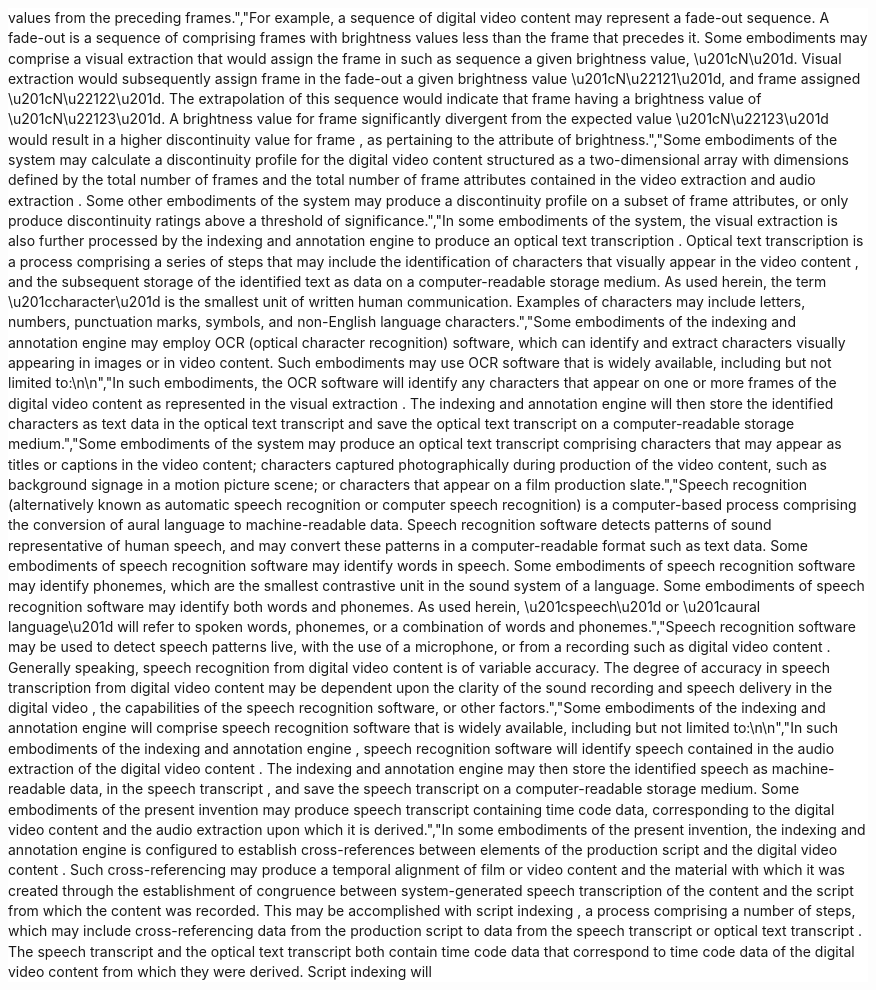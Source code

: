 values from the preceding frames.","For example, a sequence of digital video content  may represent a fade-out sequence. A fade-out is a sequence of comprising frames with brightness values less than the frame that precedes it. Some embodiments may comprise a visual extraction  that would assign the frame  in such as sequence a given brightness value, \u201cN\u201d. Visual extraction  would subsequently assign frame  in the fade-out a given brightness value \u201cN\u22121\u201d, and frame  assigned \u201cN\u22122\u201d. The extrapolation of this sequence would indicate that frame  having a brightness value of \u201cN\u22123\u201d. A brightness value for frame  significantly divergent from the expected value \u201cN\u22123\u201d would result in a higher discontinuity value for frame , as pertaining to the attribute of brightness.","Some embodiments of the system may calculate a discontinuity profile  for the digital video content structured as a two-dimensional array with dimensions defined by the total number of frames and the total number of frame attributes contained in the video extraction  and audio extraction . Some other embodiments of the system may produce a discontinuity profile  on a subset of frame attributes, or only produce discontinuity ratings above a threshold of significance.","In some embodiments of the system, the visual extraction  is also further processed by the indexing and annotation engine  to produce an optical text transcription . Optical text transcription is a process comprising a series of steps that may include the identification of characters that visually appear in the video content , and the subsequent storage of the identified text as data on a computer-readable storage medium. As used herein, the term \u201ccharacter\u201d is the smallest unit of written human communication. Examples of characters may include letters, numbers, punctuation marks, symbols, and non-English language characters.","Some embodiments of the indexing and annotation engine  may employ OCR (optical character recognition) software, which can identify and extract characters visually appearing in images or in video content. Such embodiments may use OCR software that is widely available, including but not limited to:\n\n","In such embodiments, the OCR software will identify any characters that appear on one or more frames of the digital video content  as represented in the visual extraction . The indexing and annotation engine  will then store the identified characters as text data in the optical text transcript  and save the optical text transcript  on a computer-readable storage medium.","Some embodiments of the system may produce an optical text transcript  comprising characters that may appear as titles or captions in the video content; characters captured photographically during production of the video content, such as background signage in a motion picture scene; or characters that appear on a film production slate.","Speech recognition (alternatively known as automatic speech recognition or computer speech recognition) is a computer-based process comprising the conversion of aural language to machine-readable data. Speech recognition software detects patterns of sound representative of human speech, and may convert these patterns in a computer-readable format such as text data. Some embodiments of speech recognition software may identify words in speech. Some embodiments of speech recognition software may identify phonemes, which are the smallest contrastive unit in the sound system of a language. Some embodiments of speech recognition software may identify both words and phonemes. As used herein, \u201cspeech\u201d or \u201caural language\u201d will refer to spoken words, phonemes, or a combination of words and phonemes.","Speech recognition software may be used to detect speech patterns live, with the use of a microphone, or from a recording such as digital video content . Generally speaking, speech recognition from digital video content  is of variable accuracy. The degree of accuracy in speech transcription from digital video content  may be dependent upon the clarity of the sound recording and speech delivery in the digital video , the capabilities of the speech recognition software, or other factors.","Some embodiments of the indexing and annotation engine  will comprise speech recognition software that is widely available, including but not limited to:\n\n","In such embodiments of the indexing and annotation engine , speech recognition software will identify speech contained in the audio extraction  of the digital video content . The indexing and annotation engine  may then store the identified speech as machine-readable data, in the speech transcript , and save the speech transcript  on a computer-readable storage medium. Some embodiments of the present invention may produce speech transcript  containing time code data, corresponding to the digital video content  and the audio extraction  upon which it is derived.","In some embodiments of the present invention, the indexing and annotation engine  is configured to establish cross-references between elements of the production script  and the digital video content . Such cross-referencing may produce a temporal alignment of film or video content and the material with which it was created through the establishment of congruence between system-generated speech transcription of the content and the script from which the content was recorded. This may be accomplished with script indexing , a process comprising a number of steps, which may include cross-referencing data from the production script  to data from the speech transcript  or optical text transcript . The speech transcript  and the optical text transcript  both contain time code data that correspond to time code data of the digital video content  from which they were derived. Script indexing  will